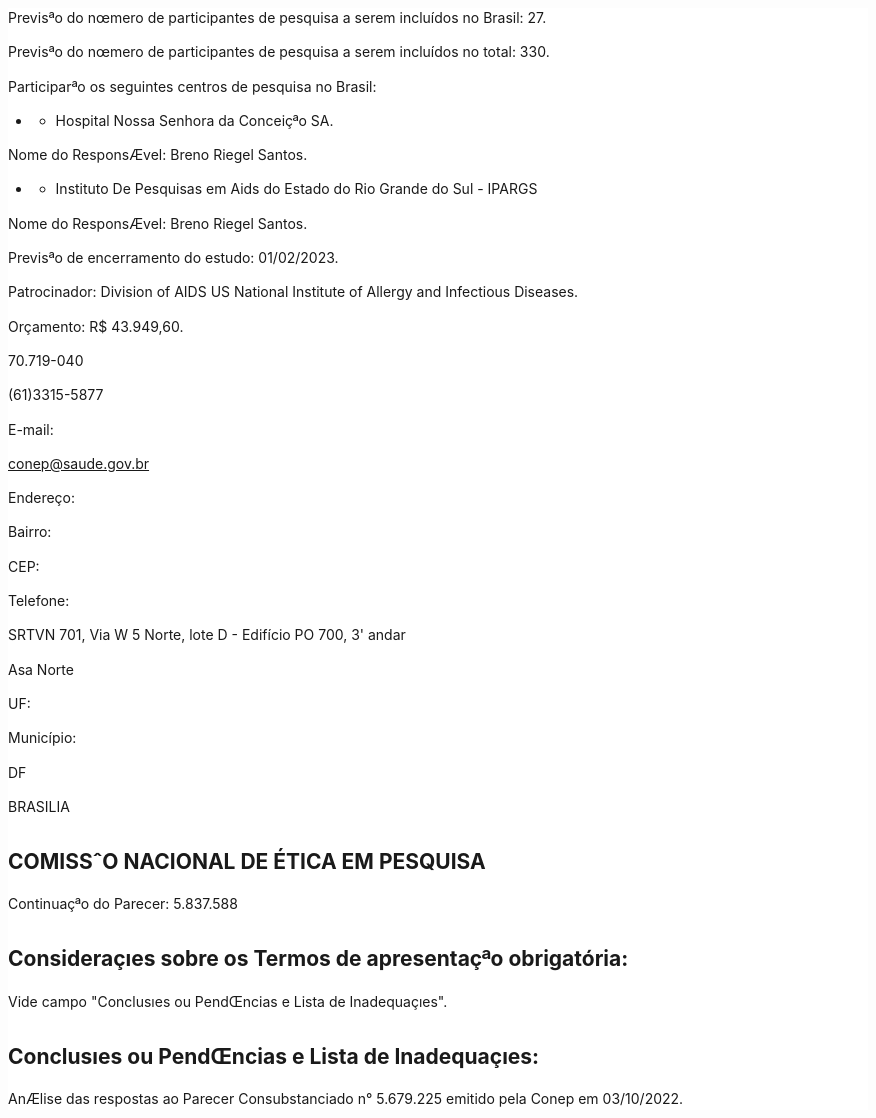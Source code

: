 Previsªo do nœmero de participantes de pesquisa a serem incluídos no Brasil: 27.

Previsªo do nœmero de participantes de pesquisa a serem incluídos no total: 330.

Participarªo os seguintes centros de pesquisa no Brasil:

- - Hospital Nossa Senhora da Conceiçªo SA.

Nome do ResponsÆvel: Breno Riegel Santos.

- - Instituto De Pesquisas em Aids do Estado do Rio Grande do Sul - IPARGS

Nome do ResponsÆvel: Breno Riegel Santos.

Previsªo de encerramento do estudo: 01/02/2023.

Patrocinador: Division of AIDS US National Institute of Allergy and Infectious Diseases.

Orçamento: R$ 43.949,60.

70.719-040

(61)3315-5877

E-mail:

conep@saude.gov.br

Endereço:

Bairro:

CEP:

Telefone:

SRTVN 701, Via W 5 Norte, lote D - Edifício PO 700, 3' andar

Asa Norte

UF:

Município:

DF

BRASILIA

## COMISSˆO NACIONAL DE ÉTICA EM PESQUISA

Continuaçªo do Parecer: 5.837.588

## Consideraçıes sobre os Termos de apresentaçªo obrigatória:

Vide campo "Conclusıes ou PendŒncias e Lista de Inadequaçıes".

## Conclusıes ou PendŒncias e Lista de Inadequaçıes:

AnÆlise das respostas ao Parecer Consubstanciado n° 5.679.225 emitido pela Conep em 03/10/2022.
